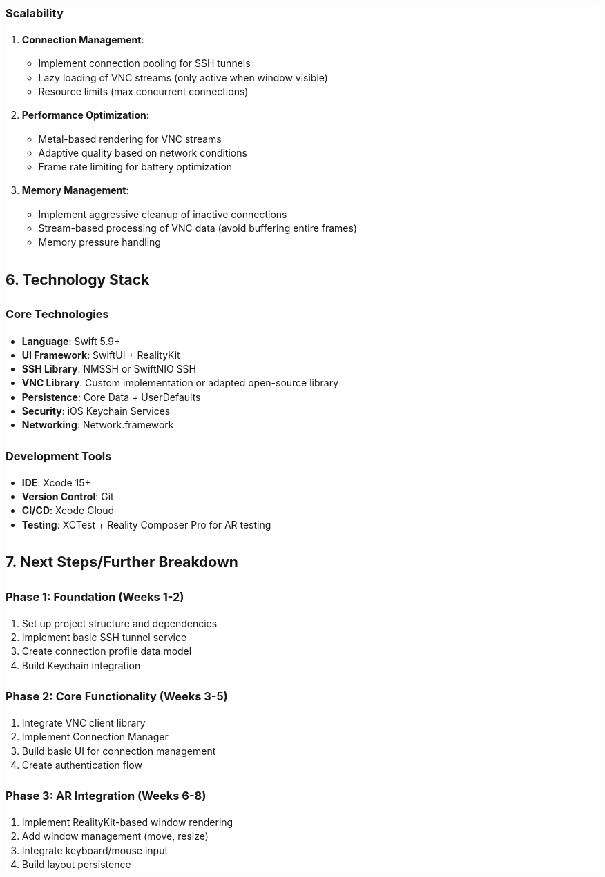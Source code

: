 ### Scalability
1. **Connection Management**:
   - Implement connection pooling for SSH tunnels
   - Lazy loading of VNC streams (only active when window visible)
   - Resource limits (max concurrent connections)

2. **Performance Optimization**:
   - Metal-based rendering for VNC streams
   - Adaptive quality based on network conditions
   - Frame rate limiting for battery optimization

3. **Memory Management**:
   - Implement aggressive cleanup of inactive connections
   - Stream-based processing of VNC data (avoid buffering entire frames)
   - Memory pressure handling

## 6. Technology Stack

### Core Technologies
- **Language**: Swift 5.9+
- **UI Framework**: SwiftUI + RealityKit
- **SSH Library**: NMSSH or SwiftNIO SSH
- **VNC Library**: Custom implementation or adapted open-source library
- **Persistence**: Core Data + UserDefaults
- **Security**: iOS Keychain Services
- **Networking**: Network.framework

### Development Tools
- **IDE**: Xcode 15+
- **Version Control**: Git
- **CI/CD**: Xcode Cloud
- **Testing**: XCTest + Reality Composer Pro for AR testing

## 7. Next Steps/Further Breakdown

### Phase 1: Foundation (Weeks 1-2)
1. Set up project structure and dependencies
2. Implement basic SSH tunnel service
3. Create connection profile data model
4. Build Keychain integration

### Phase 2: Core Functionality (Weeks 3-5)
1. Integrate VNC client library
2. Implement Connection Manager
3. Build basic UI for connection management
4. Create authentication flow

### Phase 3: AR Integration (Weeks 6-8)
1. Implement RealityKit-based window rendering
2. Add window management (move, resize)
3. Integrate keyboard/mouse input
4. Build layout persistence
